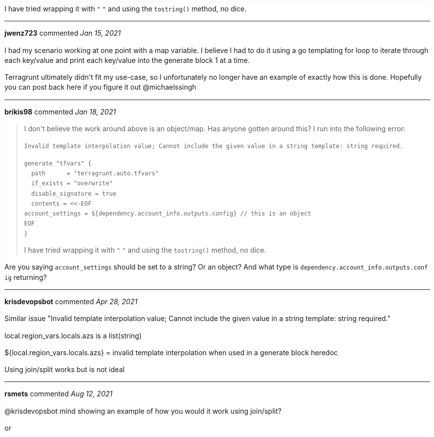 I have tried wrapping it with `"` `"` and using the `tostring()` method,  no dice.
***

**jwenz723** commented *Jan 15, 2021*

I had my scenario working at one point with a map variable. I believe I had to do it using a go templating for loop to iterate through each key/value and print each key/value into the generate block 1 at a time.

Terragrunt ultimately didn't fit my use-case, so I unfortunately no longer have an example of exactly how this is done. Hopefully you can post back here if you figure it out @michaelssingh 
***

**brikis98** commented *Jan 18, 2021*

> I don't believe the work around above is an object/map. Has anyone gotten around this?
> I run into the following error:
> 
> `Invalid template interpolation value; Cannot include the given value in a string template: string required.`
> 
> ```
> generate "tfvars" {
>   path      = "terragrunt.auto.tfvars"
>   if_exists = "overwrite"
>   disable_signature = true
>   contents = <<-EOF
> account_settings = ${dependency.account_info.outputs.config} // this is an object
> EOF
> }
> ```
> 
> I have tried wrapping it with `"` `"` and using the `tostring()` method, no dice.

Are you saying `account_settings` should be set to a string? Or an object? And what type is `dependency.account_info.outputs.config` returning?
***

**krisdevopsbot** commented *Apr 28, 2021*

Similar issue "Invalid template interpolation value; Cannot include the given value in a string template: string required."

local.region_vars.locals.azs is a list(string)

${local.region_vars.locals.azs} = invalid template interpolation when used in a generate block heredoc


Using join/split works but is not ideal
***

**rsmets** commented *Aug 12, 2021*

@krisdevopsbot mind showing an example of how you would it work using join/split?

or 
